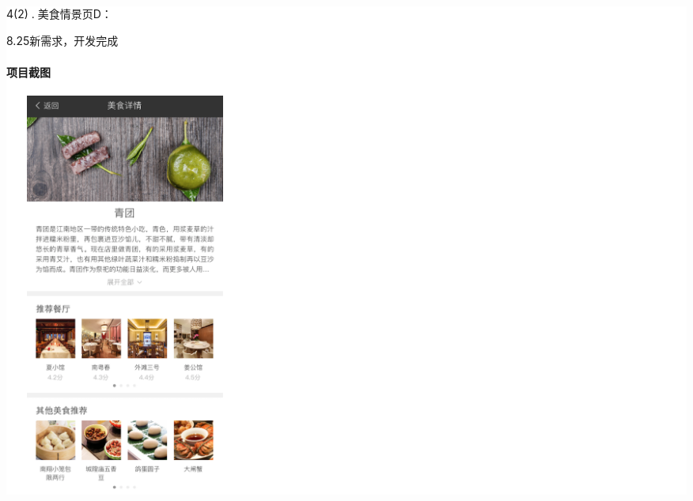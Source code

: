 4(2) . 美食情景页D：

8.25新需求，开发完成

#### 项目截图
<img src="img/siwenyu/p4.png" width='300px' height="500px">
